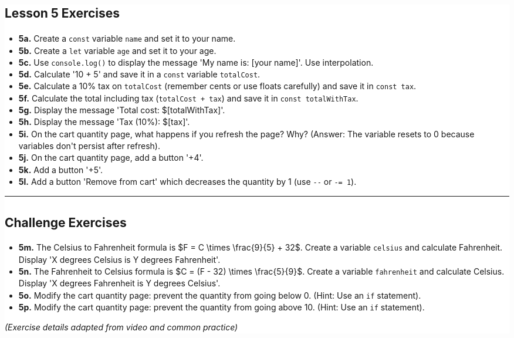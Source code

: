 ## Lesson 5 Exercises

  * **5a.** Create a `const` variable `name` and set it to your name.
  * **5b.** Create a `let` variable `age` and set it to your age.
  * **5c.** Use `console.log()` to display the message 'My name is: [your name]'. Use interpolation.
  * **5d.** Calculate '10 + 5' and save it in a `const` variable `totalCost`.
  * **5e.** Calculate a 10% tax on `totalCost` (remember cents or use floats carefully) and save it in `const tax`.
  * **5f.** Calculate the total including tax (`totalCost + tax`) and save it in `const totalWithTax`.
  * **5g.** Display the message 'Total cost: $[totalWithTax]'.
  * **5h.** Display the message 'Tax (10%): $[tax]'.
  * **5i.** On the cart quantity page, what happens if you refresh the page? Why? (Answer: The variable resets to 0 because variables don't persist after refresh).
  * **5j.** On the cart quantity page, add a button '+4'.
  * **5k.** Add a button '+5'.
  * **5l.** Add a button 'Remove from cart' which decreases the quantity by 1 (use `--` or `-= 1`).

-----

## Challenge Exercises

  * **5m.** The Celsius to Fahrenheit formula is $F = C \times \frac{9}{5} + 32$. Create a variable `celsius` and calculate Fahrenheit. Display 'X degrees Celsius is Y degrees Fahrenheit'.
  * **5n.** The Fahrenheit to Celsius formula is $C = (F - 32) \times \frac{5}{9}$. Create a variable `fahrenheit` and calculate Celsius. Display 'X degrees Fahrenheit is Y degrees Celsius'.
  * **5o.** Modify the cart quantity page: prevent the quantity from going below 0. (Hint: Use an `if` statement).
  * **5p.** Modify the cart quantity page: prevent the quantity from going above 10. (Hint: Use an `if` statement).

*(Exercise details adapted from video and common practice)*
